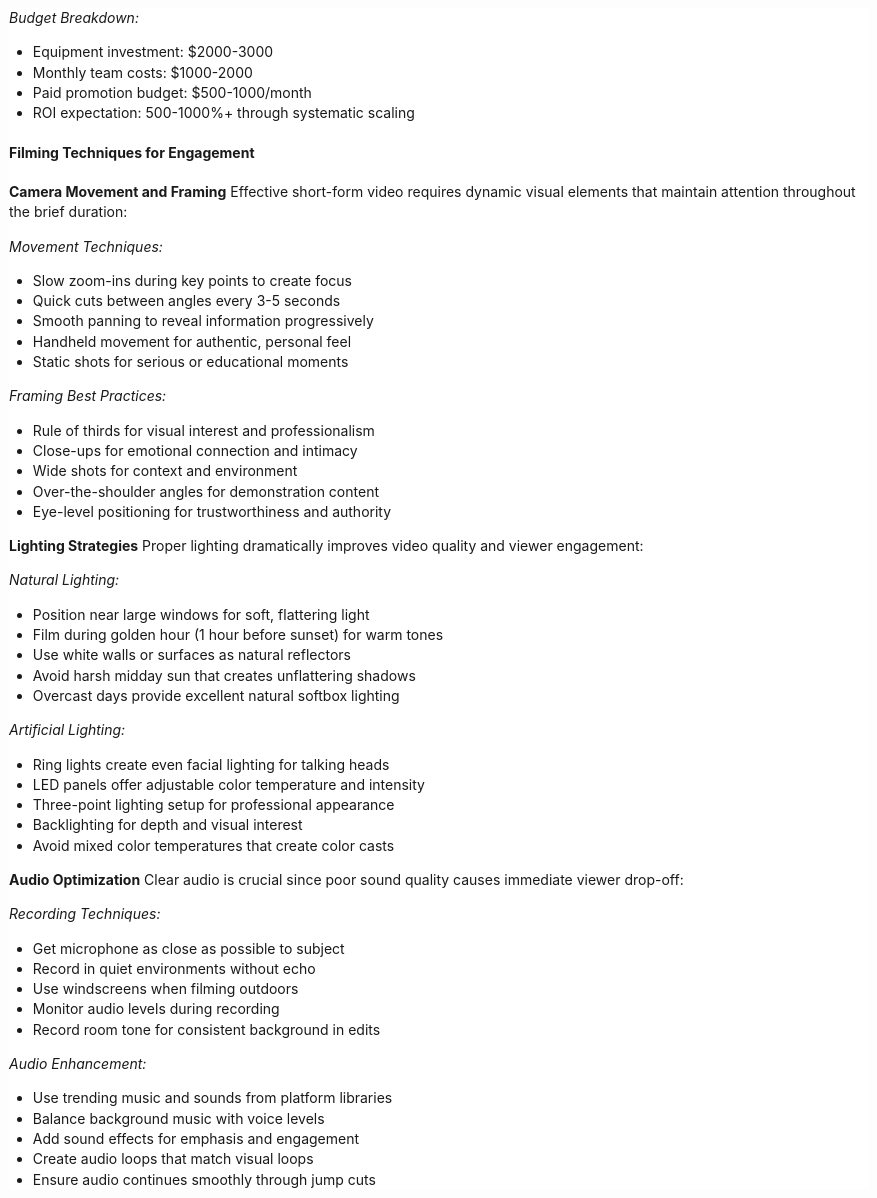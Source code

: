 *Budget Breakdown:*
- Equipment investment: $2000-3000
- Monthly team costs: $1000-2000
- Paid promotion budget: $500-1000/month
- ROI expectation: 500-1000%+ through systematic scaling

#### Filming Techniques for Engagement

**Camera Movement and Framing**
Effective short-form video requires dynamic visual elements that maintain attention throughout the brief duration:

*Movement Techniques:*
- Slow zoom-ins during key points to create focus
- Quick cuts between angles every 3-5 seconds
- Smooth panning to reveal information progressively
- Handheld movement for authentic, personal feel
- Static shots for serious or educational moments

*Framing Best Practices:*
- Rule of thirds for visual interest and professionalism
- Close-ups for emotional connection and intimacy
- Wide shots for context and environment
- Over-the-shoulder angles for demonstration content
- Eye-level positioning for trustworthiness and authority

**Lighting Strategies**
Proper lighting dramatically improves video quality and viewer engagement:

*Natural Lighting:*
- Position near large windows for soft, flattering light
- Film during golden hour (1 hour before sunset) for warm tones
- Use white walls or surfaces as natural reflectors
- Avoid harsh midday sun that creates unflattering shadows
- Overcast days provide excellent natural softbox lighting

*Artificial Lighting:*
- Ring lights create even facial lighting for talking heads
- LED panels offer adjustable color temperature and intensity
- Three-point lighting setup for professional appearance
- Backlighting for depth and visual interest
- Avoid mixed color temperatures that create color casts

**Audio Optimization**
Clear audio is crucial since poor sound quality causes immediate viewer drop-off:

*Recording Techniques:*
- Get microphone as close as possible to subject
- Record in quiet environments without echo
- Use windscreens when filming outdoors
- Monitor audio levels during recording
- Record room tone for consistent background in edits

*Audio Enhancement:*
- Use trending music and sounds from platform libraries
- Balance background music with voice levels
- Add sound effects for emphasis and engagement
- Create audio loops that match visual loops
- Ensure audio continues smoothly through jump cuts
